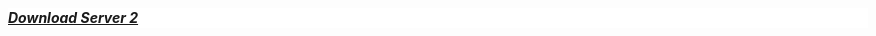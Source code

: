 **_[Download Server 2](http://www.madrasrockerss.run/files/Tamil{b337cb003d07febca875724d018e20f8c1927a284fdd439ea607fcc650de5bb7}20Movies/Tamil{b337cb003d07febca875724d018e20f8c1927a284fdd439ea607fcc650de5bb7}202020{b337cb003d07febca875724d018e20f8c1927a284fdd439ea607fcc650de5bb7}20Movies/Penguin{b337cb003d07febca875724d018e20f8c1927a284fdd439ea607fcc650de5bb7}20(2020){b337cb003d07febca875724d018e20f8c1927a284fdd439ea607fcc650de5bb7}20Tamil{b337cb003d07febca875724d018e20f8c1927a284fdd439ea607fcc650de5bb7}20Proper{b337cb003d07febca875724d018e20f8c1927a284fdd439ea607fcc650de5bb7}20HDRip/Penguin{b337cb003d07febca875724d018e20f8c1927a284fdd439ea607fcc650de5bb7}20Tamil{b337cb003d07febca875724d018e20f8c1927a284fdd439ea607fcc650de5bb7}20Proper{b337cb003d07febca875724d018e20f8c1927a284fdd439ea607fcc650de5bb7}20HDRip{b337cb003d07febca875724d018e20f8c1927a284fdd439ea607fcc650de5bb7}20Single{b337cb003d07febca875724d018e20f8c1927a284fdd439ea607fcc650de5bb7}20Part/Penguin{b337cb003d07febca875724d018e20f8c1927a284fdd439ea607fcc650de5bb7}20(2020){b337cb003d07febca875724d018e20f8c1927a284fdd439ea607fcc650de5bb7}20Tamil{b337cb003d07febca875724d018e20f8c1927a284fdd439ea607fcc650de5bb7}20Proper{b337cb003d07febca875724d018e20f8c1927a284fdd439ea607fcc650de5bb7}20HDRip{b337cb003d07febca875724d018e20f8c1927a284fdd439ea607fcc650de5bb7}20Single{b337cb003d07febca875724d018e20f8c1927a284fdd439ea607fcc650de5bb7}20Part.mp4)_**  

